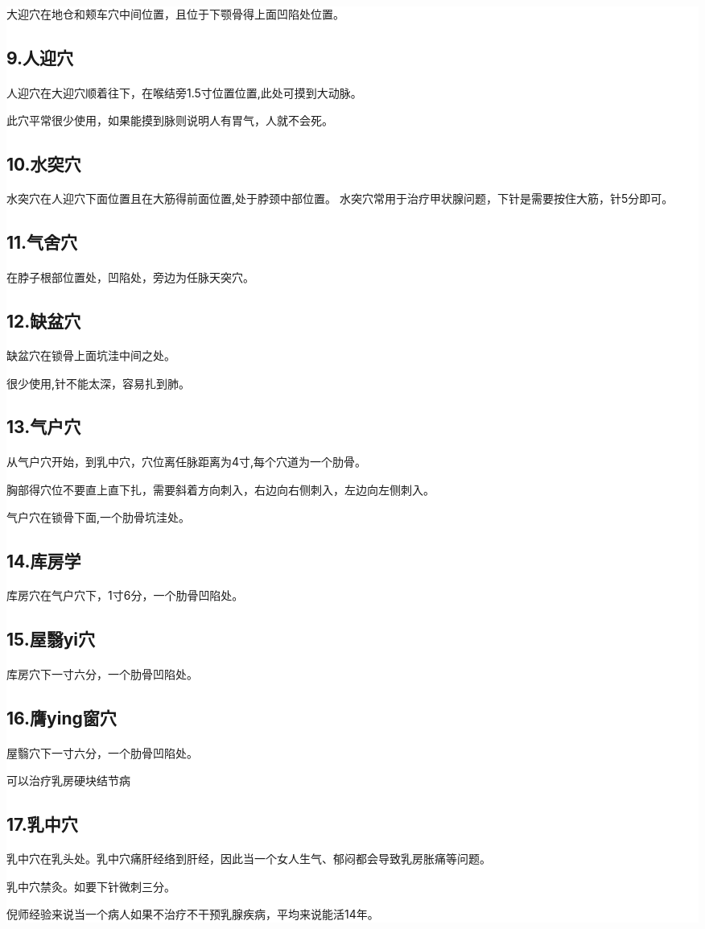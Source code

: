 大迎穴在地仓和颊车穴中间位置，且位于下颚骨得上面凹陷处位置。

## 9.人迎穴

人迎穴在大迎穴顺着往下，在喉结旁1.5寸位置位置,此处可摸到大动脉。

此穴平常很少使用，如果能摸到脉则说明人有胃气，人就不会死。

## 10.水突穴

水突穴在人迎穴下面位置且在大筋得前面位置,处于脖颈中部位置。
水突穴常用于治疗甲状腺问题，下针是需要按住大筋，针5分即可。

## 11.气舍穴

在脖子根部位置处，凹陷处，旁边为任脉天突穴。

## 12.缺盆穴

缺盆穴在锁骨上面坑洼中间之处。

很少使用,针不能太深，容易扎到肺。

## 13.气户穴

从气户穴开始，到乳中穴，穴位离任脉距离为4寸,每个穴道为一个肋骨。

胸部得穴位不要直上直下扎，需要斜着方向刺入，右边向右侧刺入，左边向左侧刺入。

气户穴在锁骨下面,一个肋骨坑洼处。

## 14.库房学

库房穴在气户穴下，1寸6分，一个肋骨凹陷处。

## 15.屋翳yi穴

库房穴下一寸六分，一个肋骨凹陷处。

## 16.膺ying窗穴

屋翳穴下一寸六分，一个肋骨凹陷处。

可以治疗乳房硬块结节病

## 17.乳中穴

乳中穴在乳头处。乳中穴痛肝经络到肝经，因此当一个女人生气、郁闷都会导致乳房胀痛等问题。

乳中穴禁灸。如要下针微刺三分。

倪师经验来说当一个病人如果不治疗不干预乳腺疾病，平均来说能活14年。
